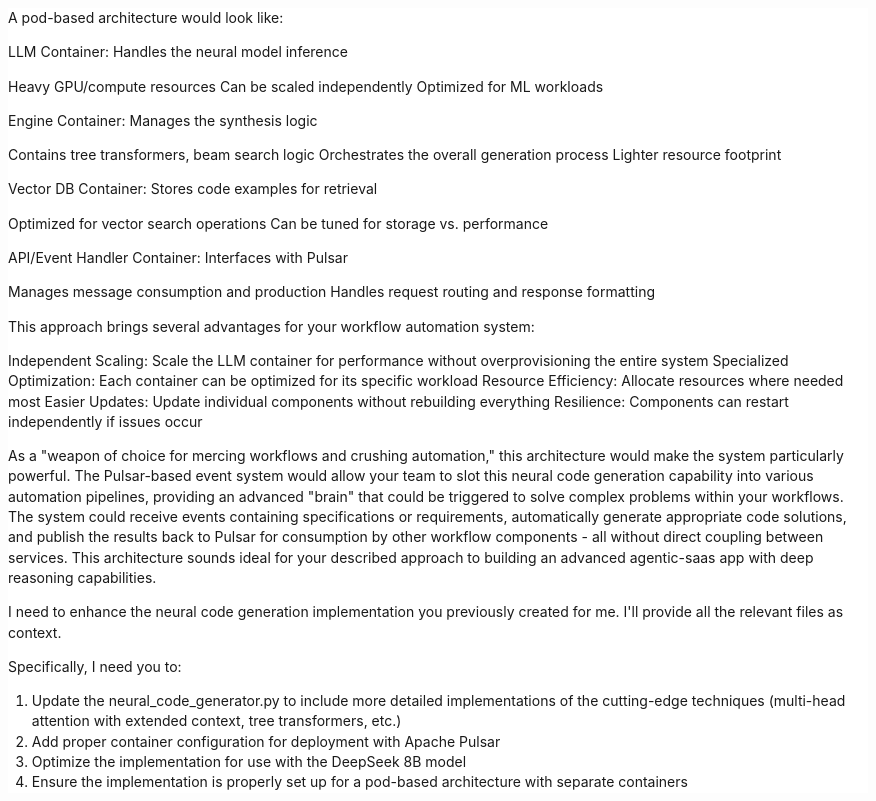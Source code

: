 


A pod-based architecture would look like:

LLM Container: Handles the neural model inference

Heavy GPU/compute resources
Can be scaled independently
Optimized for ML workloads


Engine Container: Manages the synthesis logic

Contains tree transformers, beam search logic
Orchestrates the overall generation process
Lighter resource footprint


Vector DB Container: Stores code examples for retrieval

Optimized for vector search operations
Can be tuned for storage vs. performance


API/Event Handler Container: Interfaces with Pulsar

Manages message consumption and production
Handles request routing and response formatting



This approach brings several advantages for your workflow automation system:

Independent Scaling: Scale the LLM container for performance without overprovisioning the entire system
Specialized Optimization: Each container can be optimized for its specific workload
Resource Efficiency: Allocate resources where needed most
Easier Updates: Update individual components without rebuilding everything
Resilience: Components can restart independently if issues occur

As a "weapon of choice for mercing workflows and crushing automation," this architecture would make the system particularly powerful. The Pulsar-based event system would allow your team to slot this neural code generation capability into various automation pipelines, providing an advanced "brain" that could be triggered to solve complex problems within your workflows.
The system could receive events containing specifications or requirements, automatically generate appropriate code solutions, and publish the results back to Pulsar for consumption by other workflow components - all without direct coupling between services.
This architecture sounds ideal for your described approach to building an advanced agentic-saas app with deep reasoning capabilities.



I need to enhance the neural code generation implementation you previously created for me. I'll provide all the relevant files as context.

Specifically, I need you to:
1. Update the neural_code_generator.py to include more detailed implementations of the cutting-edge techniques (multi-head attention with extended context, tree transformers, etc.)
2. Add proper container configuration for deployment with Apache Pulsar
3. Optimize the implementation for use with the DeepSeek 8B model
4. Ensure the implementation is properly set up for a pod-based architecture with separate containers
